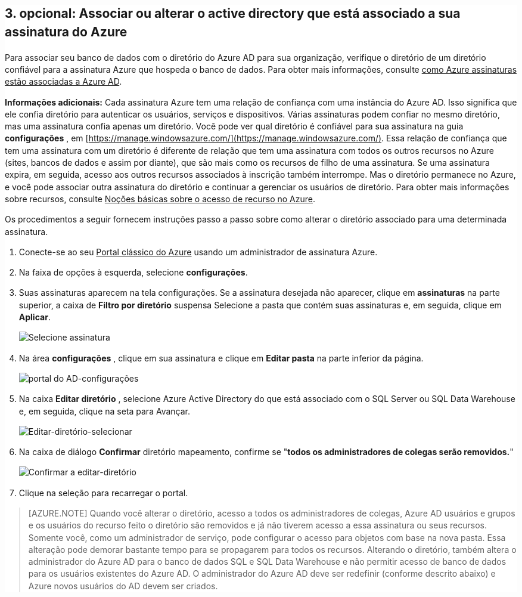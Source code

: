 ## <a name="3-optional-associate-or-change-the-active-directory-that-is-currently-associated-with-your-azure-subscription"></a>3. opcional: Associar ou alterar o active directory que está associado a sua assinatura do Azure

Para associar seu banco de dados com o diretório do Azure AD para sua organização, verifique o diretório de um diretório confiável para a assinatura Azure que hospeda o banco de dados. Para obter mais informações, consulte [como Azure assinaturas estão associadas a Azure AD](https://msdn.microsoft.com/library/azure/dn629581.aspx).

**Informações adicionais:** Cada assinatura Azure tem uma relação de confiança com uma instância do Azure AD. Isso significa que ele confia diretório para autenticar os usuários, serviços e dispositivos. Várias assinaturas podem confiar no mesmo diretório, mas uma assinatura confia apenas um diretório. Você pode ver qual diretório é confiável para sua assinatura na guia **configurações** , em [https://manage.windowsazure.com/](https://manage.windowsazure.com/). Essa relação de confiança que tem uma assinatura com um diretório é diferente de relação que tem uma assinatura com todos os outros recursos no Azure (sites, bancos de dados e assim por diante), que são mais como os recursos de filho de uma assinatura. Se uma assinatura expira, em seguida, acesso aos outros recursos associados à inscrição também interrompe. Mas o diretório permanece no Azure, e você pode associar outra assinatura do diretório e continuar a gerenciar os usuários de diretório. Para obter mais informações sobre recursos, consulte [Noções básicas sobre o acesso de recurso no Azure](https://msdn.microsoft.com/library/azure/dn584083.aspx).

Os procedimentos a seguir fornecem instruções passo a passo sobre como alterar o diretório associado para uma determinada assinatura.

1. Conecte-se ao seu [Portal clássico do Azure](https://manage.windowsazure.com/) usando um administrador de assinatura Azure.
2. Na faixa de opções à esquerda, selecione **configurações**.
3. Suas assinaturas aparecem na tela configurações. Se a assinatura desejada não aparecer, clique em **assinaturas** na parte superior, a caixa de **Filtro por diretório** suspensa Selecione a pasta que contém suas assinaturas e, em seguida, clique em **Aplicar**.

    ![Selecione assinatura][4]
4. Na área **configurações** , clique em sua assinatura e clique em **Editar pasta** na parte inferior da página.

    ![portal do AD-configurações][5]
5. Na caixa **Editar diretório** , selecione Azure Active Directory do que está associado com o SQL Server ou SQL Data Warehouse e, em seguida, clique na seta para Avançar.

    ![Editar-diretório-selecionar][6]
6. Na caixa de diálogo **Confirmar** diretório mapeamento, confirme se "**todos os administradores de colegas serão removidos.**"

    ![Confirmar a editar-diretório][7]
7. Clique na seleção para recarregar o portal.

> [AZURE.NOTE] Quando você alterar o diretório, acesso a todos os administradores de colegas, Azure AD usuários e grupos e os usuários do recurso feito o diretório são removidos e já não tiverem acesso a essa assinatura ou seus recursos. Somente você, como um administrador de serviço, pode configurar o acesso para objetos com base na nova pasta. Essa alteração pode demorar bastante tempo para se propagarem para todos os recursos. Alterando o diretório, também altera o administrador do Azure AD para o banco de dados SQL e SQL Data Warehouse e não permitir acesso de banco de dados para os usuários existentes do Azure AD. O administrador do Azure AD deve ser redefinir (conforme descrito abaixo) e Azure novos usuários do AD devem ser criados.


[1]: ./media/sql-database-aad-authentication/1aad-auth-diagram.png
[2]: ./media/sql-database-aad-authentication/2subscription-relationship.png
[3]: ./media/sql-database-aad-authentication/3admin-structure.png
[4]: ./media/sql-database-aad-authentication/4select-subscription.png
[5]: ./media/sql-database-aad-authentication/5ad-settings-portal.png
[6]: ./media/sql-database-aad-authentication/6edit-directory-select.png
[7]: ./media/sql-database-aad-authentication/7edit-directory-confirm.png
[8]: ./media/sql-database-aad-authentication/8choose-ad.png
[9]: ./media/sql-database-aad-authentication/9ad-settings.png
[10]: ./media/sql-database-aad-authentication/10choose-admin.png
[11]: ./media/sql-database-aad-authentication/11connect-using-int-auth.png
[12]: ./media/sql-database-aad-authentication/12connect-using-pw-auth.png
[13]: ./media/sql-database-aad-authentication/13connect-to-db.png